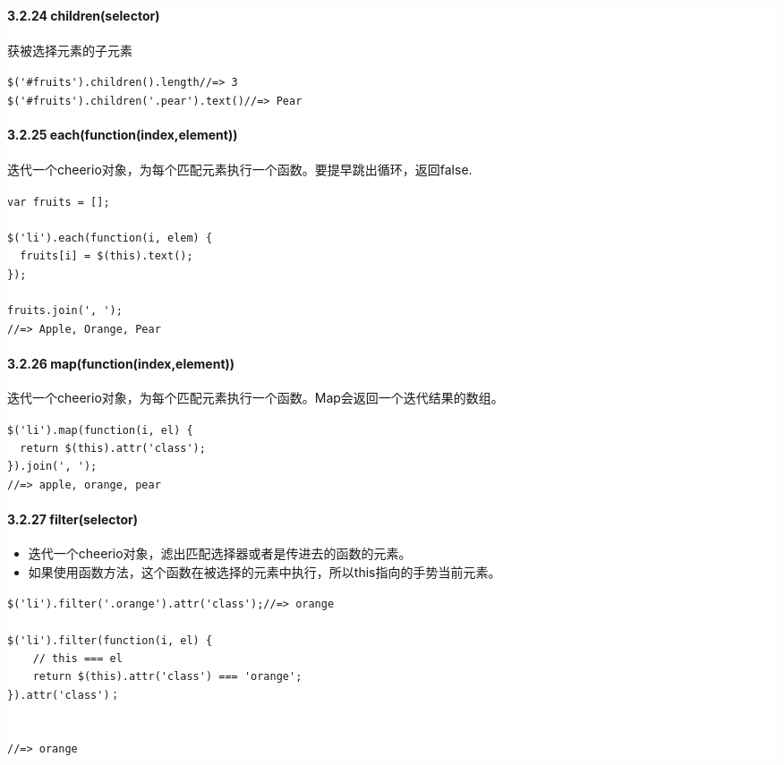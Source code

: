 #### 3.2.24 children(selector)

获被选择元素的子元素

```
$('#fruits').children().length//=> 3
$('#fruits').children('.pear').text()//=> Pear

```

#### 3.2.25 each(function(index,element))

迭代一个cheerio对象，为每个匹配元素执行一个函数。要提早跳出循环，返回false.

```
var fruits = [];

$('li').each(function(i, elem) {
  fruits[i] = $(this).text();
});

fruits.join(', ');
//=> Apple, Orange, Pear

```

#### 3.2.26 map(function(index,element))

迭代一个cheerio对象，为每个匹配元素执行一个函数。Map会返回一个迭代结果的数组。

```
$('li').map(function(i, el) { 
  return $(this).attr('class');
}).join(', ');
//=> apple, orange, pear

```

#### 3.2.27 filter(selector)

-   迭代一个cheerio对象，滤出匹配选择器或者是传进去的函数的元素。
-   如果使用函数方法，这个函数在被选择的元素中执行，所以this指向的手势当前元素。

```
$('li').filter('.orange').attr('class');//=> orange

$('li').filter(function(i, el) { 
    // this === el 
    return $(this).attr('class') === 'orange';
}).attr('class')；


//=> orange

```

